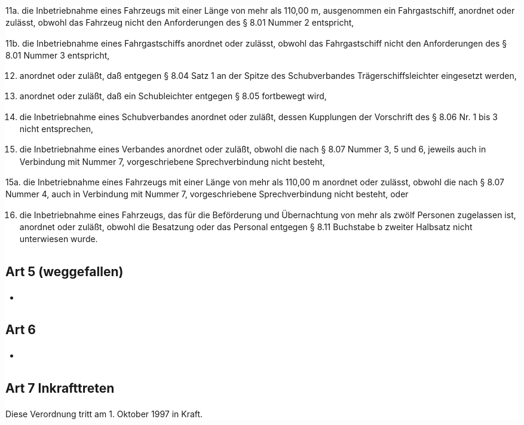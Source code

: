 



11a. die Inbetriebnahme eines Fahrzeugs mit einer Länge von mehr als 110,00 m, ausgenommen ein Fahrgastschiff, anordnet oder zulässt, obwohl das Fahrzeug nicht den Anforderungen des § 8.01 Nummer 2 entspricht,


11b. die Inbetriebnahme eines Fahrgastschiffs anordnet oder zulässt, obwohl das Fahrgastschiff nicht den Anforderungen des § 8.01 Nummer 3 entspricht,


12. anordnet oder zuläßt, daß entgegen § 8.04 Satz 1 an der Spitze des Schubverbandes Trägerschiffsleichter eingesetzt werden,


13. anordnet oder zuläßt, daß ein Schubleichter entgegen § 8.05 fortbewegt wird,


14. die Inbetriebnahme eines Schubverbandes anordnet oder zuläßt, dessen Kupplungen der Vorschrift des § 8.06 Nr. 1 bis 3 nicht entsprechen,


15. die Inbetriebnahme eines Verbandes anordnet oder zuläßt, obwohl die nach § 8.07 Nummer 3, 5 und 6, jeweils auch in Verbindung mit Nummer 7, vorgeschriebene Sprechverbindung nicht besteht,


15a. die Inbetriebnahme eines Fahrzeugs mit einer Länge von mehr als 110,00 m anordnet oder zulässt, obwohl die nach § 8.07 Nummer 4, auch in Verbindung mit Nummer 7, vorgeschriebene Sprechverbindung nicht besteht, oder


16. die Inbetriebnahme eines Fahrzeugs, das für die Beförderung und Übernachtung von mehr als zwölf Personen zugelassen ist, anordnet oder zuläßt, obwohl die Besatzung oder das Personal entgegen § 8.11 Buchstabe b zweiter Halbsatz nicht unterwiesen wurde.





## Art 5 (weggefallen)

-


## Art 6

-


## Art 7 Inkrafttreten

Diese Verordnung tritt am 1. Oktober 1997 in Kraft.

